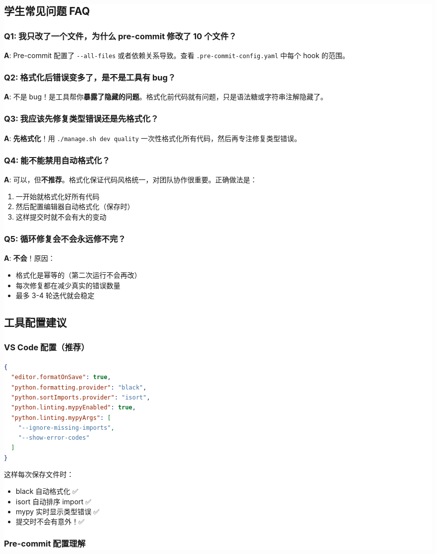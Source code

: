## 学生常见问题 FAQ

### Q1: 我只改了一个文件，为什么 pre-commit 修改了 10 个文件？

**A**: Pre-commit 配置了 `--all-files` 或者依赖关系导致。查看 `.pre-commit-config.yaml` 中每个 hook 的范围。

### Q2: 格式化后错误变多了，是不是工具有 bug？

**A**: 不是 bug！是工具帮你**暴露了隐藏的问题**。格式化前代码就有问题，只是语法糖或字符串注解隐藏了。

### Q3: 我应该先修复类型错误还是先格式化？

**A**: **先格式化**！用 `./manage.sh dev quality` 一次性格式化所有代码，然后再专注修复类型错误。

### Q4: 能不能禁用自动格式化？

**A**: 可以，但**不推荐**。格式化保证代码风格统一，对团队协作很重要。正确做法是：
1. 一开始就格式化好所有代码
2. 然后配置编辑器自动格式化（保存时）
3. 这样提交时就不会有大的变动

### Q5: 循环修复会不会永远修不完？

**A**: **不会**！原因：
- 格式化是幂等的（第二次运行不会再改）
- 每次修复都在减少真实的错误数量
- 最多 3-4 轮迭代就会稳定

## 工具配置建议

### VS Code 配置（推荐）

```json
{
  "editor.formatOnSave": true,
  "python.formatting.provider": "black",
  "python.sortImports.provider": "isort",
  "python.linting.mypyEnabled": true,
  "python.linting.mypyArgs": [
    "--ignore-missing-imports",
    "--show-error-codes"
  ]
}
```

这样每次保存文件时：
- black 自动格式化 ✅
- isort 自动排序 import ✅
- mypy 实时显示类型错误 ✅
- 提交时不会有意外！✅

### Pre-commit 配置理解

